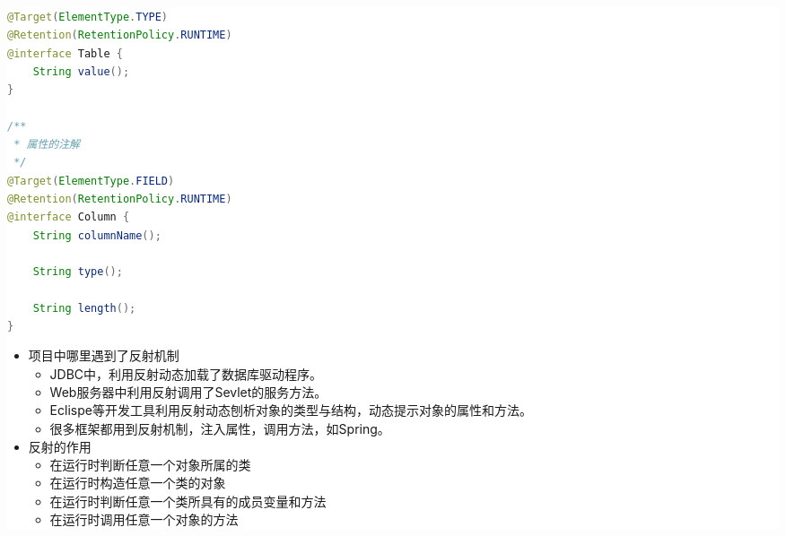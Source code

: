   ```java
  @Target(ElementType.TYPE)
  @Retention(RetentionPolicy.RUNTIME)
  @interface Table {
      String value();
  }
  
  /**
   * 属性的注解
   */
  @Target(ElementType.FIELD)
  @Retention(RetentionPolicy.RUNTIME)
  @interface Column {
      String columnName();
  
      String type();
  
      String length();
  }
  ```

- 项目中哪里遇到了反射机制
  - JDBC中，利用反射动态加载了数据库驱动程序。
  - Web服务器中利用反射调用了Sevlet的服务方法。
  - Eclispe等开发工具利用反射动态刨析对象的类型与结构，动态提示对象的属性和方法。
  - 很多框架都用到反射机制，注入属性，调用方法，如Spring。
- 反射的作用
  - 在运行时判断任意一个对象所属的类
  - 在运行时构造任意一个类的对象
  - 在运行时判断任意一个类所具有的成员变量和方法
  - 在运行时调用任意一个对象的方法